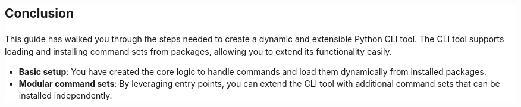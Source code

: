 ## **Conclusion**

This guide has walked you through the steps needed to create a dynamic and extensible Python CLI tool. The CLI tool supports loading and installing command sets from packages, allowing you to extend its functionality easily.

-   **Basic setup**: You have created the core logic to handle commands and load them dynamically from installed packages.
-   **Modular command sets**: By leveraging entry points, you can extend the CLI tool with additional command sets that can be installed independently.
